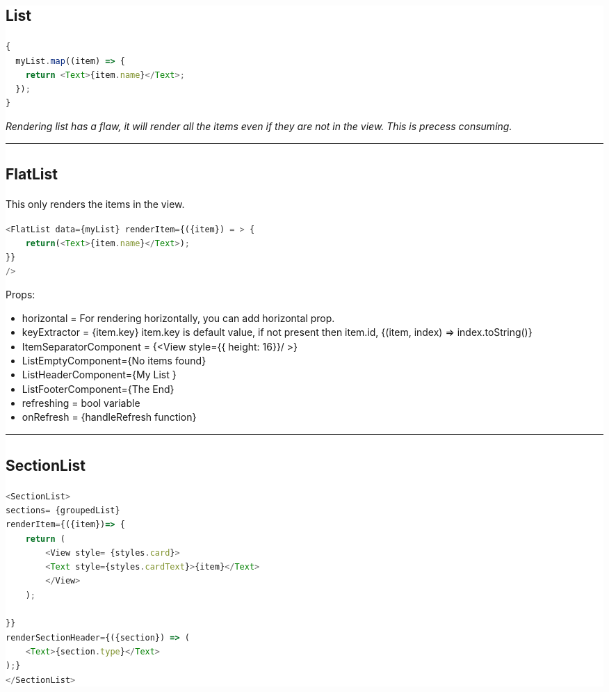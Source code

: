 
## List

```js
{
  myList.map((item) => {
    return <Text>{item.name}</Text>;
  });
}
```

_Rendering list has a flaw, it will render all the items even if they are not in the view. This is precess consuming._

---

## FlatList

This only renders the items in the view.

```js
<FlatList data={myList} renderItem={({item}) = > {
    return(<Text>{item.name}</Text>);
}}
/>
```

Props:

- horizontal = For rendering horizontally, you can add horizontal prop.
- keyExtractor = {item.key} item.key is default value, if not present then item.id, {(item, index) => index.toString()}
- ItemSeparatorComponent = {<View style={{ height: 16}}/ >}
- ListEmptyComponent={<Text>No items found</Text>}
- ListHeaderComponent={<Text style= {style.headerText}>My List </Text>}
- ListFooterComponent={<Text style= {style.footerText}>The End</Text>}
- refreshing = bool variable
- onRefresh = {handleRefresh function}

---

## SectionList

```js
<SectionList>
sections= {groupedList}
renderItem={({item})=> {
    return (
        <View style= {styles.card}>
        <Text style={styles.cardText}>{item}</Text>
        </View>
    );

}}
renderSectionHeader={({section}) => (
    <Text>{section.type}</Text>
);}
</SectionList>
```
